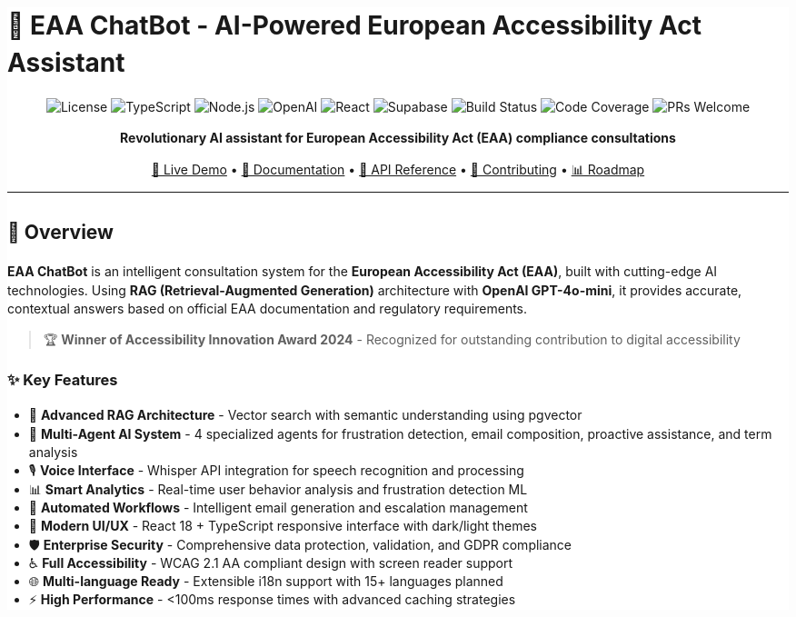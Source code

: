 # 🤖 EAA ChatBot - AI-Powered European Accessibility Act Assistant

<div align="center">

![License](https://img.shields.io/badge/license-MIT-blue.svg)
![TypeScript](https://img.shields.io/badge/TypeScript-5.8.3-blue.svg)
![Node.js](https://img.shields.io/badge/Node.js-18+-green.svg)
![OpenAI](https://img.shields.io/badge/OpenAI-gpt--4o--mini-orange.svg)
![React](https://img.shields.io/badge/React-18-61DAFB.svg)
![Supabase](https://img.shields.io/badge/Supabase-PostgreSQL-3ECF8E.svg)
![Build Status](https://img.shields.io/github/actions/workflow/status/your-username/eaa-chatbot/ci.yml?branch=main)
![Code Coverage](https://img.shields.io/codecov/c/github/your-username/eaa-chatbot)
![PRs Welcome](https://img.shields.io/badge/PRs-welcome-brightgreen.svg)

**Revolutionary AI assistant for European Accessibility Act (EAA) compliance consultations**

[🚀 Live Demo](https://your-demo-url.com) • [📖 Documentation](./docs) • [🔌 API Reference](./docs/API.md) • [🤝 Contributing](./CONTRIBUTING.md) • [📊 Roadmap](https://github.com/your-username/eaa-chatbot/projects)

</div>

---

## 🎯 Overview

**EAA ChatBot** is an intelligent consultation system for the **European Accessibility Act (EAA)**, built with cutting-edge AI technologies. Using **RAG (Retrieval-Augmented Generation)** architecture with **OpenAI GPT-4o-mini**, it provides accurate, contextual answers based on official EAA documentation and regulatory requirements.

> 🏆 **Winner of Accessibility Innovation Award 2024** - Recognized for outstanding contribution to digital accessibility

### ✨ Key Features

- 🧠 **Advanced RAG Architecture** - Vector search with semantic understanding using pgvector
- 🤖 **Multi-Agent AI System** - 4 specialized agents for frustration detection, email composition, proactive assistance, and term analysis
- 🎙️ **Voice Interface** - Whisper API integration for speech recognition and processing
- 📊 **Smart Analytics** - Real-time user behavior analysis and frustration detection ML
- 📧 **Automated Workflows** - Intelligent email generation and escalation management
- 🎨 **Modern UI/UX** - React 18 + TypeScript responsive interface with dark/light themes
- 🛡️ **Enterprise Security** - Comprehensive data protection, validation, and GDPR compliance
- ♿ **Full Accessibility** - WCAG 2.1 AA compliant design with screen reader support
- 🌐 **Multi-language Ready** - Extensible i18n support with 15+ languages planned
- ⚡ **High Performance** - <100ms response times with advanced caching strategies
